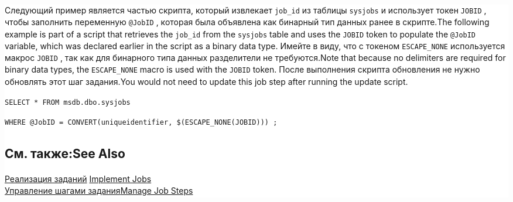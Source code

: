  <span data-ttu-id="3928a-238">Следующий пример является частью скрипта, который извлекает `job_id` из таблицы `sysjobs` и использует токен `JOBID` , чтобы заполнить переменную `@JobID` , которая была объявлена как бинарный тип данных ранее в скрипте.</span><span class="sxs-lookup"><span data-stu-id="3928a-238">The following example is part of a script that retrieves the `job_id` from the `sysjobs` table and uses the `JOBID` token to populate the `@JobID` variable, which was declared earlier in the script as a binary data type.</span></span> <span data-ttu-id="3928a-239">Имейте в виду, что с токеном `ESCAPE_NONE` используется макрос `JOBID` , так как для бинарного типа данных разделители не требуются.</span><span class="sxs-lookup"><span data-stu-id="3928a-239">Note that because no delimiters are required for binary data types, the `ESCAPE_NONE` macro is used with the `JOBID` token.</span></span> <span data-ttu-id="3928a-240">После выполнения скрипта обновления не нужно обновлять этот шаг задания.</span><span class="sxs-lookup"><span data-stu-id="3928a-240">You would not need to update this job step after running the update script.</span></span>  
  
 `SELECT * FROM msdb.dbo.sysjobs`  
  
 `WHERE @JobID = CONVERT(uniqueidentifier, $(ESCAPE_NONE(JOBID))) ;`  
  
## <a name="see-also"></a><span data-ttu-id="3928a-241">См. также:</span><span class="sxs-lookup"><span data-stu-id="3928a-241">See Also</span></span>  
 <span data-ttu-id="3928a-242">[Реализация заданий](implement-jobs.md) </span><span class="sxs-lookup"><span data-stu-id="3928a-242">[Implement Jobs](implement-jobs.md) </span></span>  
 [<span data-ttu-id="3928a-243">Управление шагами задания</span><span class="sxs-lookup"><span data-stu-id="3928a-243">Manage Job Steps</span></span>](manage-job-steps.md)  
  
  
